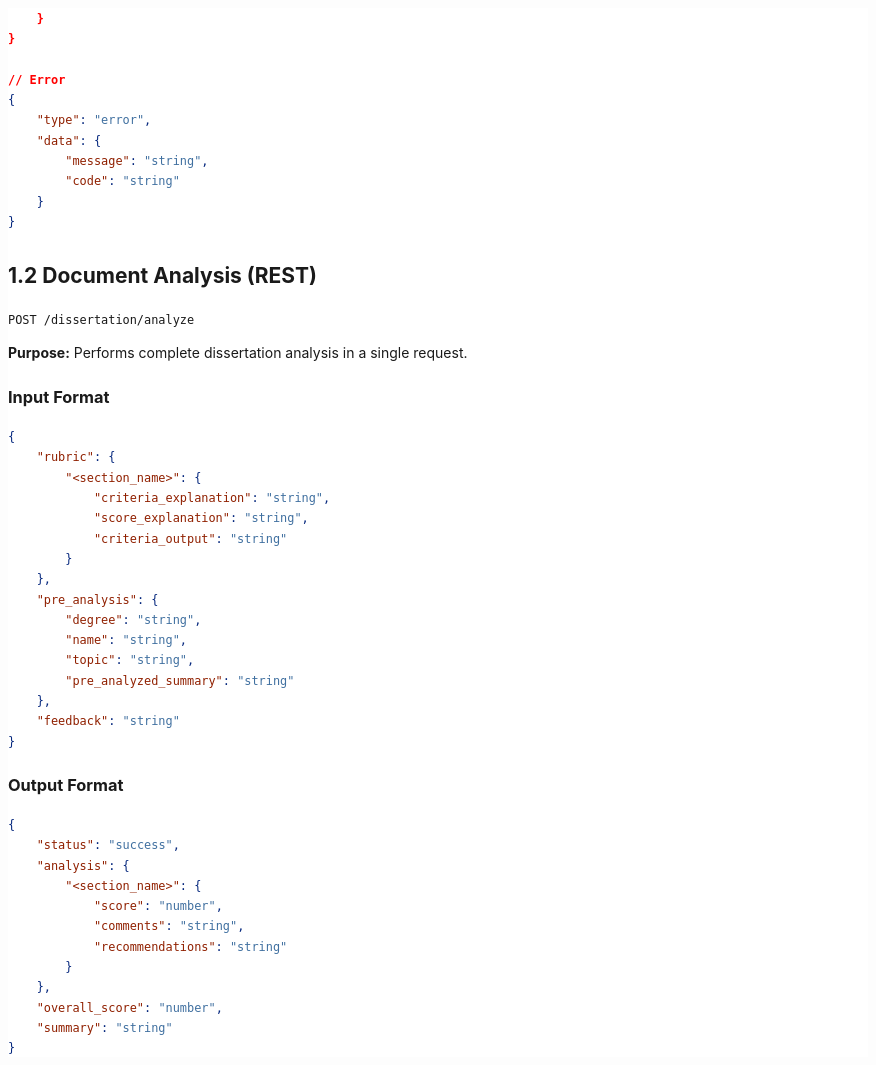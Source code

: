 ```json
    }
}

// Error
{
    "type": "error",
    "data": {
        "message": "string",
        "code": "string"
    }
}
```

## 1.2 Document Analysis (REST)
```
POST /dissertation/analyze
```

**Purpose:** Performs complete dissertation analysis in a single request.

### Input Format
```json
{
    "rubric": {
        "<section_name>": {
            "criteria_explanation": "string",
            "score_explanation": "string",
            "criteria_output": "string"
        }
    },
    "pre_analysis": {
        "degree": "string",
        "name": "string",
        "topic": "string",
        "pre_analyzed_summary": "string"
    },
    "feedback": "string"
}
```

### Output Format
```json
{
    "status": "success",
    "analysis": {
        "<section_name>": {
            "score": "number",
            "comments": "string",
            "recommendations": "string"
        }
    },
    "overall_score": "number",
    "summary": "string"
}
```
